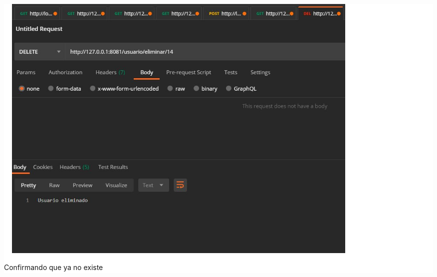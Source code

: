 <img src="https://github.com/mdyagual/usuario-ejemplo-crud/blob/master/ss/deleteUsuario2.JPG" width="700" height="500" title="mainApp">

Confirmando que ya no existe
